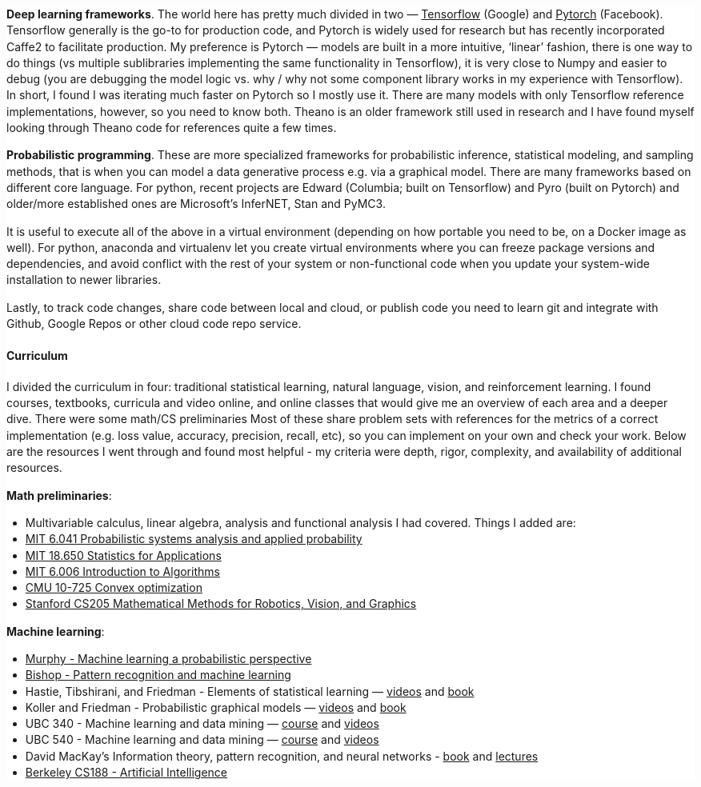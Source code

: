 **Deep learning frameworks**. The world here has pretty much divided in two — [Tensorflow](https://www.tensorflow.org) (Google) and [Pytorch](https://pytorch.org) (Facebook). Tensorflow generally is the go-to for production code, and Pytorch is widely used for research but has recently incorporated Caffe2 to facilitate production. My preference is Pytorch — models are built in a more intuitive, ‘linear’ fashion, there is one way to do things (vs multiple sublibraries implementing the same functionality in Tensorflow), it is very close to Numpy and easier to debug (you are debugging the model logic vs. why / why not some component library works in my experience with Tensorflow). In short, I found I was iterating much faster on Pytorch so I mostly use it. There are many models with only Tensorflow reference implementations, however, so you need to know both. Theano is an older framework still used in research and I have found myself looking through Theano code for references quite a few times.

**Probabilistic programming**. These are more specialized frameworks for probabilistic inference, statistical modeling, and sampling methods, that is when you can model a data generative process e.g. via a graphical model. There are many frameworks based on different core language. For python, recent projects are Edward (Columbia; built on Tensorflow) and Pyro (built on Pytorch) and older/more established ones are Microsoft’s InferNET, Stan and PyMC3.

It is useful to execute all of the above in a virtual environment (depending on how portable you need to be, on a Docker image as well). For python, anaconda and virtualenv let you create virtual environments where you can freeze package versions and dependencies, and avoid conflict with the rest of your system or non-functional code when you update your system-wide installation to newer libraries.

Lastly, to track code changes, share code between local and cloud, or publish code you need to learn git and integrate with Github, Google Repos or other cloud code repo service.


#### Curriculum

I divided the curriculum in four: traditional statistical learning, natural language, vision, and reinforcement learning. I found courses, textbooks, curricula and video online, and online classes that would give me an overview of each area and a deeper dive. There were some math/CS preliminaries Most of these share problem sets with references for the metrics of a correct implementation (e.g. loss value, accuracy, precision, recall, etc), so you can implement on your own and check your work. Below are the resources I went through and found most helpful - my criteria were depth, rigor, complexity, and availability of additional resources.

**Math preliminaries**:
- Multivariable calculus, linear algebra, analysis and functional analysis I had covered. Things I added are:
- [MIT 6.041 Probabilistic systems analysis and applied probability](http://ocw.mit.edu/6-041SCF13)
- [MIT 18.650 Statistics for Applications](http://ocw.mit.edu/18-650F16)
- [MIT 6.006 Introduction to Algorithms](http://ocw.mit.edu/6-006F11)
- [CMU 10-725 Convex optimization](http://www.stat.cmu.edu/~ryantibs/convexopt/)
- [Stanford CS205 Mathematical Methods for Robotics, Vision, and Graphics](http://graphics.stanford.edu/courses/cs205a/)

**Machine learning**:
- [Murphy - Machine learning a probabilistic perspective](https://www.amazon.com/Machine-Learning-Probabilistic-Perspective-Computation/dp/0262018020/)
- [Bishop - Pattern recognition and machine learning](https://www.amazon.com/Pattern-Recognition-Learning-Information-Statistics/dp/0387310738/)
- Hastie, Tibshirani, and Friedman - Elements of statistical learning — [videos](https://lagunita.stanford.edu/courses/HumanitiesSciences/StatLearning/Winter2016/about) and [book](https://web.stanford.edu/~hastie/ElemStatLearn/)
- Koller and Friedman - Probabilistic graphical models — [videos](http://openclassroom.stanford.edu/MainFolder/CoursePage.php?course=ProbabilisticGraphicalModels) and [book](https://mitpress.mit.edu/books/probabilistic-graphical-models)
- UBC 340 - Machine learning and data mining — [course](https://www.cs.ubc.ca/~nando/340-2012/index.php) and [videos](https://www.youtube.com/playlist?list=PLE6Wd9FR--Ecf_5nCbnSQMHqORpiChfJf)
- UBC 540 - Machine learning and data mining — [course](https://www.cs.ubc.ca/~nando/540-2013/index.html) and [videos](https://www.youtube.com/playlist?list=PLE6Wd9FR--EdyJ5lbFl8UuGjecvVw66F6)
- David MacKay’s Information theory, pattern recognition, and neural networks - [book](http://www.inference.org.uk/mackay/itila/book.html) and [lectures](https://www.youtube.com/playlist?list=PLruBu5BI5n4aFpG32iMbdWoRVAA-Vcso6)
- [Berkeley CS188 - Artificial Intelligence](http://ai.berkeley.edu/)